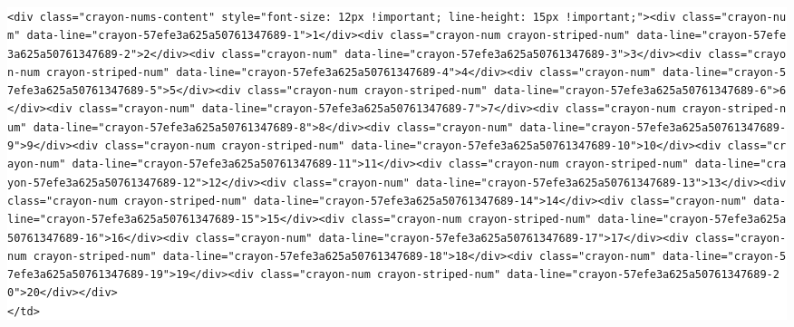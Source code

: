     <div class="crayon-nums-content" style="font-size: 12px !important; line-height: 15px !important;"><div class="crayon-num" data-line="crayon-57efe3a625a50761347689-1">1</div><div class="crayon-num crayon-striped-num" data-line="crayon-57efe3a625a50761347689-2">2</div><div class="crayon-num" data-line="crayon-57efe3a625a50761347689-3">3</div><div class="crayon-num crayon-striped-num" data-line="crayon-57efe3a625a50761347689-4">4</div><div class="crayon-num" data-line="crayon-57efe3a625a50761347689-5">5</div><div class="crayon-num crayon-striped-num" data-line="crayon-57efe3a625a50761347689-6">6</div><div class="crayon-num" data-line="crayon-57efe3a625a50761347689-7">7</div><div class="crayon-num crayon-striped-num" data-line="crayon-57efe3a625a50761347689-8">8</div><div class="crayon-num" data-line="crayon-57efe3a625a50761347689-9">9</div><div class="crayon-num crayon-striped-num" data-line="crayon-57efe3a625a50761347689-10">10</div><div class="crayon-num" data-line="crayon-57efe3a625a50761347689-11">11</div><div class="crayon-num crayon-striped-num" data-line="crayon-57efe3a625a50761347689-12">12</div><div class="crayon-num" data-line="crayon-57efe3a625a50761347689-13">13</div><div class="crayon-num crayon-striped-num" data-line="crayon-57efe3a625a50761347689-14">14</div><div class="crayon-num" data-line="crayon-57efe3a625a50761347689-15">15</div><div class="crayon-num crayon-striped-num" data-line="crayon-57efe3a625a50761347689-16">16</div><div class="crayon-num" data-line="crayon-57efe3a625a50761347689-17">17</div><div class="crayon-num crayon-striped-num" data-line="crayon-57efe3a625a50761347689-18">18</div><div class="crayon-num" data-line="crayon-57efe3a625a50761347689-19">19</div><div class="crayon-num crayon-striped-num" data-line="crayon-57efe3a625a50761347689-20">20</div></div>
    </td>